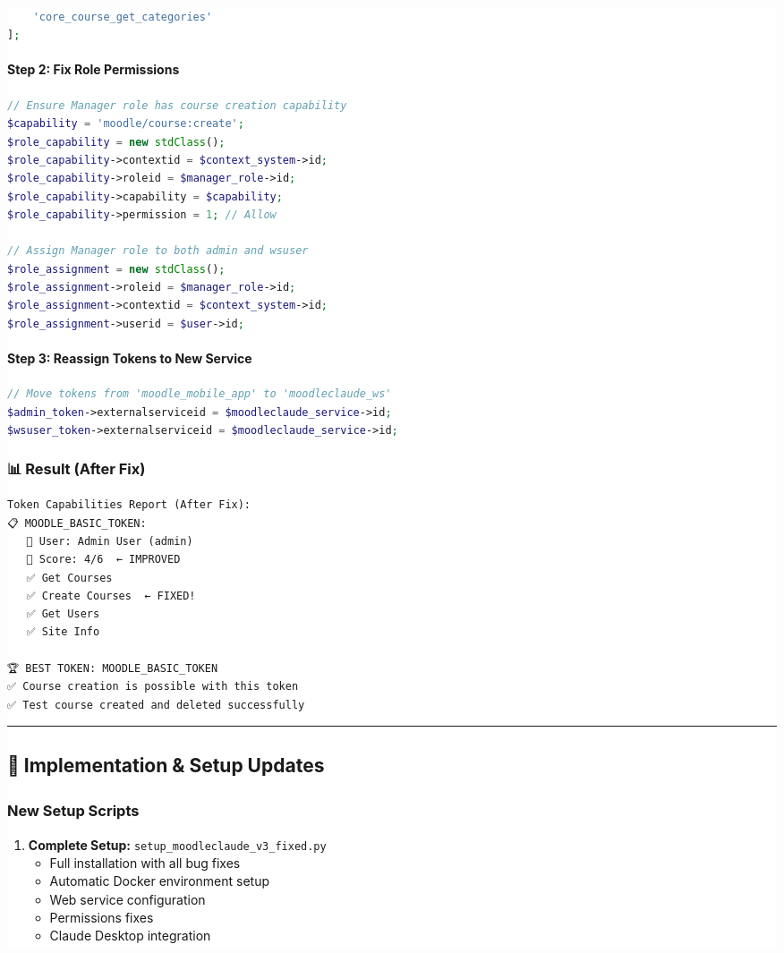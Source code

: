```php
    'core_course_get_categories'
];
```

#### **Step 2: Fix Role Permissions**
```php
// Ensure Manager role has course creation capability
$capability = 'moodle/course:create';
$role_capability = new stdClass();
$role_capability->contextid = $context_system->id;
$role_capability->roleid = $manager_role->id;
$role_capability->capability = $capability;
$role_capability->permission = 1; // Allow

// Assign Manager role to both admin and wsuser
$role_assignment = new stdClass();
$role_assignment->roleid = $manager_role->id;
$role_assignment->contextid = $context_system->id;
$role_assignment->userid = $user->id;
```

#### **Step 3: Reassign Tokens to New Service**
```php
// Move tokens from 'moodle_mobile_app' to 'moodleclaude_ws'
$admin_token->externalserviceid = $moodleclaude_service->id;
$wsuser_token->externalserviceid = $moodleclaude_service->id;
```

### 📊 **Result (After Fix)**
```
Token Capabilities Report (After Fix):
📋 MOODLE_BASIC_TOKEN:
   👤 User: Admin User (admin)
   🎯 Score: 4/6  ← IMPROVED
   ✅ Get Courses
   ✅ Create Courses  ← FIXED!
   ✅ Get Users
   ✅ Site Info

🏆 BEST TOKEN: MOODLE_BASIC_TOKEN
✅ Course creation is possible with this token
✅ Test course created and deleted successfully
```

---

## 🚀 Implementation & Setup Updates

### **New Setup Scripts**

1. **Complete Setup:** `setup_moodleclaude_v3_fixed.py`
   - Full installation with all bug fixes
   - Automatic Docker environment setup
   - Web service configuration
   - Permissions fixes
   - Claude Desktop integration
